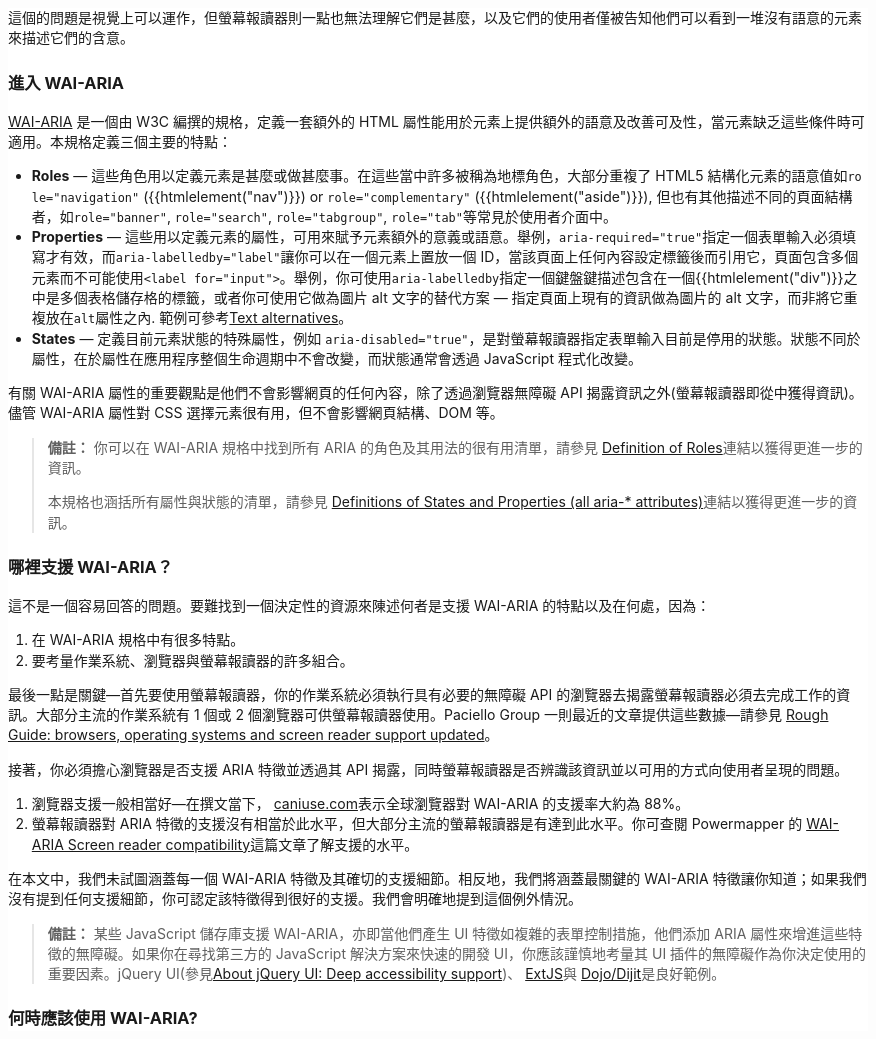 這個的問題是視覺上可以運作，但螢幕報讀器則一點也無法理解它們是甚麼，以及它們的使用者僅被告知他們可以看到一堆沒有語意的元素來描述它們的含意。

### 進入 WAI-ARIA

[WAI-ARIA](https://www.w3.org/TR/wai-aria-1.1/) 是一個由 W3C 編撰的規格，定義一套額外的 HTML 屬性能用於元素上提供額外的語意及改善可及性，當元素缺乏這些條件時可適用。本規格定義三個主要的特點：

- **Roles** — 這些角色用以定義元素是甚麼或做甚麼事。在這些當中許多被稱為地標角色，大部分重複了 HTML5 結構化元素的語意值如`role="navigation"` ({{htmlelement("nav")}}) or `role="complementary"` ({{htmlelement("aside")}}), 但也有其他描述不同的頁面結構者，如`role="banner"`, `role="search"`, `role="tabgroup"`, `role="tab"`等常見於使用者介面中。
- **Properties** — 這些用以定義元素的屬性，可用來賦予元素額外的意義或語意。舉例，`aria-required="true"`指定一個表單輸入必須填寫才有效，而`aria-labelledby="label"`讓你可以在一個元素上置放一個 ID，當該頁面上任何內容設定標籤後而引用它，頁面包含多個元素而不可能使用`<label for="input">`。舉例，你可使用`aria-labelledby`指定一個鍵盤鍵描述包含在一個{{htmlelement("div")}}之中是多個表格儲存格的標籤，或者你可使用它做為圖片 alt 文字的替代方案 — 指定頁面上現有的資訊做為圖片的 alt 文字，而非將它重複放在`alt`屬性之內. 範例可參考[Text alternatives](/zh-TW/docs/Learn/Accessibility/HTML?document_saved=true#Text_alternatives)。
- **States** — 定義目前元素狀態的特殊屬性，例如 `aria-disabled="true"`，是對螢幕報讀器指定表單輸入目前是停用的狀態。狀態不同於屬性，在於屬性在應用程序整個生命週期中不會改變，而狀態通常會透過 JavaScript 程式化改變。

有關 WAI-ARIA 屬性的重要觀點是他們不會影響網頁的任何內容，除了透過瀏覽器無障礙 API 揭露資訊之外(螢幕報讀器即從中獲得資訊)。儘管 WAI-ARIA 屬性對 CSS 選擇元素很有用，但不會影響網頁結構、DOM 等。

> **備註：** 你可以在 WAI-ARIA 規格中找到所有 ARIA 的角色及其用法的很有用清單，請參見 [Definition of Roles](https://www.w3.org/TR/wai-aria-1.1/#role_definitions)連結以獲得更進一步的資訊。
>
> 本規格也涵括所有屬性與狀態的清單，請參見 [Definitions of States and Properties (all aria-\* attributes)](https://www.w3.org/TR/wai-aria-1.1/#state_prop_def)連結以獲得更進一步的資訊。

### 哪裡支援 WAI-ARIA？

這不是一個容易回答的問題。要難找到一個決定性的資源來陳述何者是支援 WAI-ARIA 的特點以及在何處，因為：

1. 在 WAI-ARIA 規格中有很多特點。
2. 要考量作業系統、瀏覽器與螢幕報讀器的許多組合。

最後一點是關鍵—首先要使用螢幕報讀器，你的作業系統必須執行具有必要的無障礙 API 的瀏覽器去揭露螢幕報讀器必須去完成工作的資訊。大部分主流的作業系統有 1 個或 2 個瀏覽器可供螢幕報讀器使用。Paciello Group 一則最近的文章提供這些數據—請參見 [Rough Guide: browsers, operating systems and screen reader support updated](https://www.paciellogroup.com/blog/2014/10/rough-guide-browsers-operating-systems-and-screen-reader-support-updated/)。

接著，你必須擔心瀏覽器是否支援 ARIA 特徵並透過其 API 揭露，同時螢幕報讀器是否辨識該資訊並以可用的方式向使用者呈現的問題。

1. 瀏覽器支援一般相當好—在撰文當下， [caniuse.com](http://caniuse.com/#feat=wai-aria)表示全球瀏覽器對 WAI-ARIA 的支援率大約為 88%。
2. 螢幕報讀器對 ARIA 特徵的支援沒有相當於此水平，但大部分主流的螢幕報讀器是有達到此水平。你可查閱 Powermapper 的 [WAI-ARIA Screen reader compatibility](http://www.powermapper.com/tests/screen-readers/aria/)這篇文章了解支援的水平。

在本文中，我們未試圖涵蓋每一個 WAI-ARIA 特徵及其確切的支援細節。相反地，我們將涵蓋最關鍵的 WAI-ARIA 特徵讓你知道；如果我們沒有提到任何支援細節，你可認定該特徵得到很好的支援。我們會明確地提到這個例外情況。

> **備註：** 某些 JavaScript 儲存庫支援 WAI-ARIA，亦即當他們產生 UI 特徵如複雜的表單控制措施，他們添加 ARIA 屬性來增進這些特徵的無障礙。如果你在尋找第三方的 JavaScript 解決方案來快速的開發 UI，你應該謹慎地考量其 UI 插件的無障礙作為你決定使用的重要因素。jQuery UI(參見[About jQuery UI: Deep accessibility support](https://jqueryui.com/about/#deep-accessibility-support))、 [ExtJS](https://www.sencha.com/products/extjs/)與 [Dojo/Dijit](https://dojotoolkit.org/reference-guide/1.10/dijit/a11y/statement.html)是良好範例。

### 何時應該使用 WAI-ARIA?
